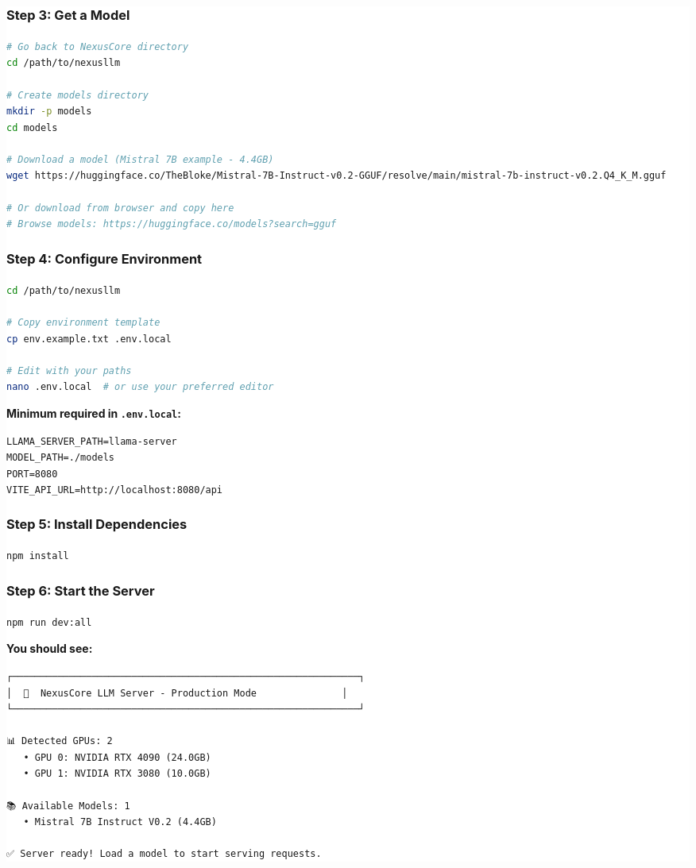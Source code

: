 ### Step 3: Get a Model

```bash
# Go back to NexusCore directory
cd /path/to/nexusllm

# Create models directory
mkdir -p models
cd models

# Download a model (Mistral 7B example - 4.4GB)
wget https://huggingface.co/TheBloke/Mistral-7B-Instruct-v0.2-GGUF/resolve/main/mistral-7b-instruct-v0.2.Q4_K_M.gguf

# Or download from browser and copy here
# Browse models: https://huggingface.co/models?search=gguf
```

### Step 4: Configure Environment

```bash
cd /path/to/nexusllm

# Copy environment template
cp env.example.txt .env.local

# Edit with your paths
nano .env.local  # or use your preferred editor
```

**Minimum required in `.env.local`:**
```env
LLAMA_SERVER_PATH=llama-server
MODEL_PATH=./models
PORT=8080
VITE_API_URL=http://localhost:8080/api
```

### Step 5: Install Dependencies

```bash
npm install
```

### Step 6: Start the Server

```bash
npm run dev:all
```

**You should see:**
```
┌─────────────────────────────────────────────────────────────┐
│  🚀  NexusCore LLM Server - Production Mode               │
└─────────────────────────────────────────────────────────────┘

📊 Detected GPUs: 2
   • GPU 0: NVIDIA RTX 4090 (24.0GB)
   • GPU 1: NVIDIA RTX 3080 (10.0GB)

📚 Available Models: 1
   • Mistral 7B Instruct V0.2 (4.4GB)

✅ Server ready! Load a model to start serving requests.
```
